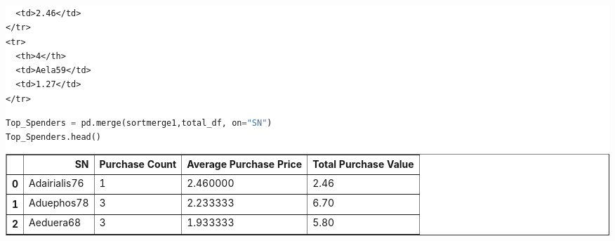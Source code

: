       <td>2.46</td>
    </tr>
    <tr>
      <th>4</th>
      <td>Aela59</td>
      <td>1.27</td>
    </tr>
  </tbody>
</table>
</div>




```python
Top_Spenders = pd.merge(sortmerge1,total_df, on="SN")
Top_Spenders.head()
```




<div>
<style>
    .dataframe thead tr:only-child th {
        text-align: right;
    }

    .dataframe thead th {
        text-align: left;
    }

    .dataframe tbody tr th {
        vertical-align: top;
    }
</style>
<table border="1" class="dataframe">
  <thead>
    <tr style="text-align: right;">
      <th></th>
      <th>SN</th>
      <th>Purchase Count</th>
      <th>Average Purchase Price</th>
      <th>Total Purchase Value</th>
    </tr>
  </thead>
  <tbody>
    <tr>
      <th>0</th>
      <td>Adairialis76</td>
      <td>1</td>
      <td>2.460000</td>
      <td>2.46</td>
    </tr>
    <tr>
      <th>1</th>
      <td>Aduephos78</td>
      <td>3</td>
      <td>2.233333</td>
      <td>6.70</td>
    </tr>
    <tr>
      <th>2</th>
      <td>Aeduera68</td>
      <td>3</td>
      <td>1.933333</td>
      <td>5.80</td>
    </tr>